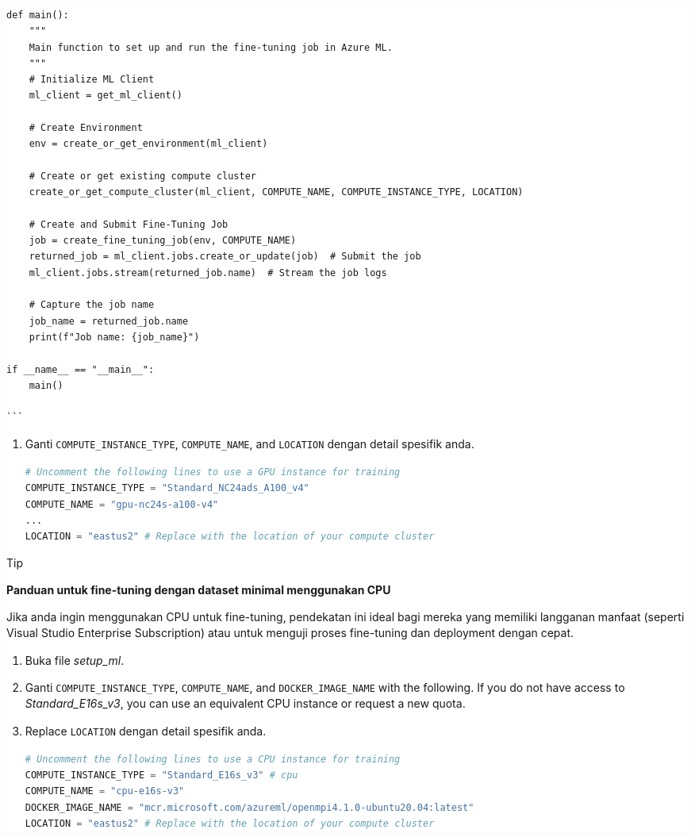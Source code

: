     def main():
        """
        Main function to set up and run the fine-tuning job in Azure ML.
        """
        # Initialize ML Client
        ml_client = get_ml_client()

        # Create Environment
        env = create_or_get_environment(ml_client)
        
        # Create or get existing compute cluster
        create_or_get_compute_cluster(ml_client, COMPUTE_NAME, COMPUTE_INSTANCE_TYPE, LOCATION)

        # Create and Submit Fine-Tuning Job
        job = create_fine_tuning_job(env, COMPUTE_NAME)
        returned_job = ml_client.jobs.create_or_update(job)  # Submit the job
        ml_client.jobs.stream(returned_job.name)  # Stream the job logs
        
        # Capture the job name
        job_name = returned_job.name
        print(f"Job name: {job_name}")

    if __name__ == "__main__":
        main()

    ```

1. Ganti `COMPUTE_INSTANCE_TYPE`, `COMPUTE_NAME`, and `LOCATION` dengan detail spesifik anda.

    ```python
   # Uncomment the following lines to use a GPU instance for training
    COMPUTE_INSTANCE_TYPE = "Standard_NC24ads_A100_v4"
    COMPUTE_NAME = "gpu-nc24s-a100-v4"
    ...
    LOCATION = "eastus2" # Replace with the location of your compute cluster
    ```

> [!TIP]
>
> **Panduan untuk fine-tuning dengan dataset minimal menggunakan CPU**
>
> Jika anda ingin menggunakan CPU untuk fine-tuning, pendekatan ini ideal bagi mereka yang memiliki langganan manfaat (seperti Visual Studio Enterprise Subscription) atau untuk menguji proses fine-tuning dan deployment dengan cepat.
>
> 1. Buka file *setup_ml*.
> 1. Ganti `COMPUTE_INSTANCE_TYPE`, `COMPUTE_NAME`, and `DOCKER_IMAGE_NAME` with the following. If you do not have access to *Standard_E16s_v3*, you can use an equivalent CPU instance or request a new quota.
> 1. Replace `LOCATION` dengan detail spesifik anda.
>
>    ```python
>    # Uncomment the following lines to use a CPU instance for training
>    COMPUTE_INSTANCE_TYPE = "Standard_E16s_v3" # cpu
>    COMPUTE_NAME = "cpu-e16s-v3"
>    DOCKER_IMAGE_NAME = "mcr.microsoft.com/azureml/openmpi4.1.0-ubuntu20.04:latest"
>    LOCATION = "eastus2" # Replace with the location of your compute cluster